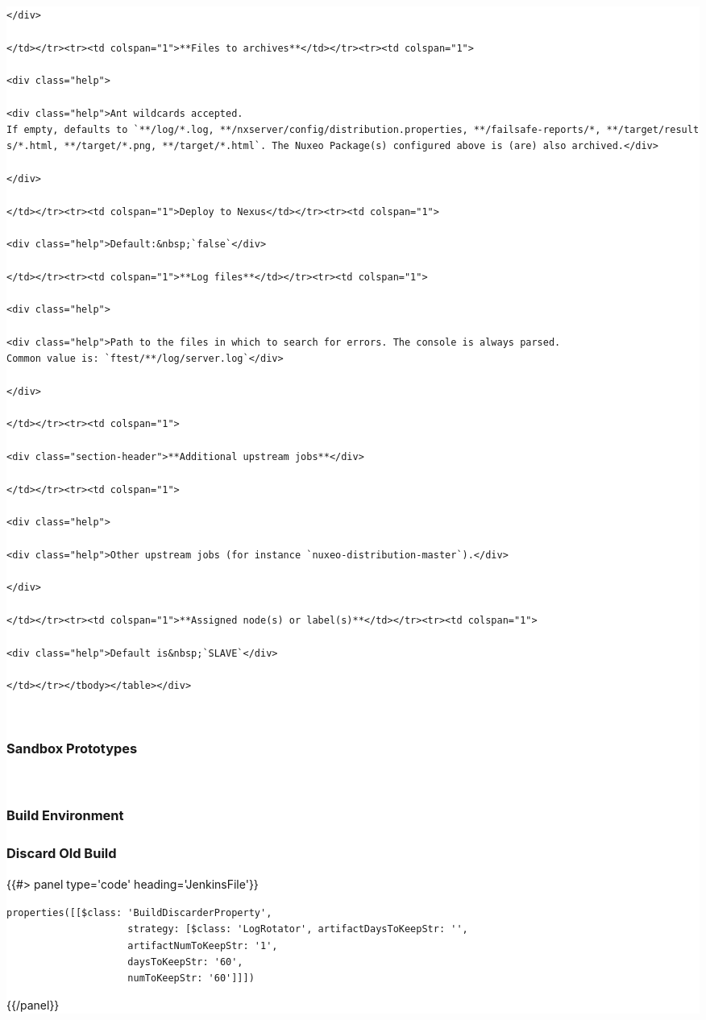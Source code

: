     </div>

    </td></tr><tr><td colspan="1">**Files to archives**</td></tr><tr><td colspan="1">

    <div class="help">

    <div class="help">Ant wildcards accepted.
    If empty, defaults to `**/log/*.log, **/nxserver/config/distribution.properties, **/failsafe-reports/*, **/target/results/*.html, **/target/*.png, **/target/*.html`. The Nuxeo Package(s) configured above is (are) also archived.</div>

    </div>

    </td></tr><tr><td colspan="1">Deploy to Nexus</td></tr><tr><td colspan="1">

    <div class="help">Default:&nbsp;`false`</div>

    </td></tr><tr><td colspan="1">**Log files**</td></tr><tr><td colspan="1">

    <div class="help">

    <div class="help">Path to the files in which to search for errors. The console is always parsed.
    Common value is: `ftest/**/log/server.log`</div>

    </div>

    </td></tr><tr><td colspan="1">

    <div class="section-header">**Additional upstream jobs**</div>

    </td></tr><tr><td colspan="1">

    <div class="help">

    <div class="help">Other upstream jobs (for instance `nuxeo-distribution-master`).</div>

    </div>

    </td></tr><tr><td colspan="1">**Assigned node(s) or label(s)**</td></tr><tr><td colspan="1">

    <div class="help">Default is&nbsp;`SLAVE`</div>

    </td></tr></tbody></table></div>


&nbsp;

### Sandbox Prototypes

&nbsp;

### Build Environment

### Discard Old Build
{{#> panel type='code' heading='JenkinsFile'}}

```
properties([[$class: 'BuildDiscarderProperty',                                                            
                     strategy: [$class: 'LogRotator', artifactDaysToKeepStr: '',                           
                     artifactNumToKeepStr: '1',                                                            
                     daysToKeepStr: '60',                                                                  
                     numToKeepStr: '60']]])
```
{{/panel}}
